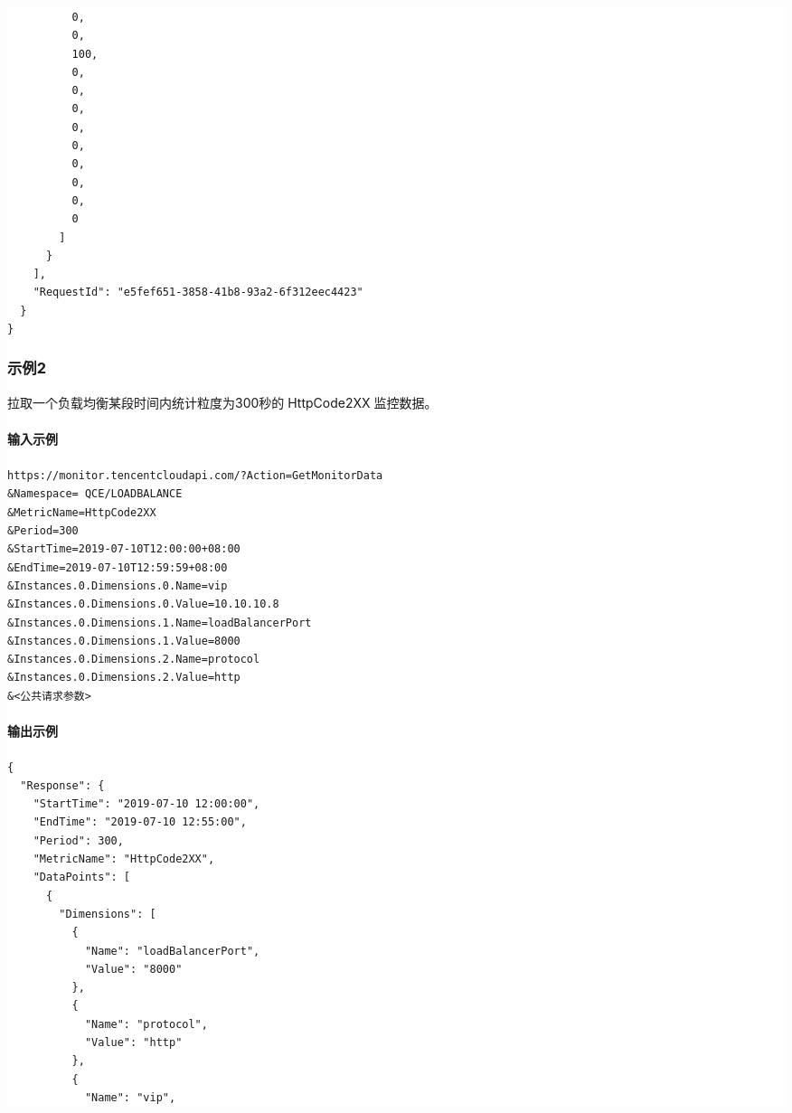 ```
          0,
          0,
          100,
          0,
          0,
          0,
          0,
          0,
          0,
          0,
          0,
          0
        ]
      }
    ],
    "RequestId": "e5fef651-3858-41b8-93a2-6f312eec4423"
  }
}

```

### 示例2 

拉取一个负载均衡某段时间内统计粒度为300秒的 HttpCode2XX 监控数据。

#### 输入示例

```
https://monitor.tencentcloudapi.com/?Action=GetMonitorData
&Namespace= QCE/LOADBALANCE
&MetricName=HttpCode2XX
&Period=300
&StartTime=2019-07-10T12:00:00+08:00
&EndTime=2019-07-10T12:59:59+08:00
&Instances.0.Dimensions.0.Name=vip
&Instances.0.Dimensions.0.Value=10.10.10.8
&Instances.0.Dimensions.1.Name=loadBalancerPort
&Instances.0.Dimensions.1.Value=8000
&Instances.0.Dimensions.2.Name=protocol
&Instances.0.Dimensions.2.Value=http
&<公共请求参数>
```

#### 输出示例

```
{
  "Response": {
    "StartTime": "2019-07-10 12:00:00",
    "EndTime": "2019-07-10 12:55:00",
    "Period": 300,
    "MetricName": "HttpCode2XX",
    "DataPoints": [
      {
        "Dimensions": [
          {
            "Name": "loadBalancerPort",
            "Value": "8000"
          },
          {
            "Name": "protocol",
            "Value": "http"
          },
          {
            "Name": "vip",
```